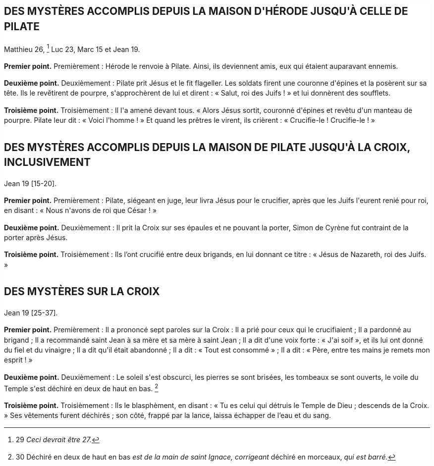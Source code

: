 <span id="h34"></span>

## DES MYSTÈRES ACCOMPLIS DEPUIS LA MAISON D'HÉRODE JUSQU'À CELLE DE PILATE

Matthieu 26, [^28] Luc 23, Marc 15 et Jean 19.

**Premier point.** Premièrement : Hérode le renvoie à Pilate. Ainsi, ils deviennent amis, eux qui étaient auparavant ennemis.

**Deuxième point.** Deuxièmement : Pilate prit Jésus et le fit flageller. Les soldats firent une couronne d'épines et la posèrent sur sa tête. Ils le revêtirent de pourpre, s'approchèrent de lui et dirent : « Salut, roi des Juifs ! » et lui donnèrent des soufflets.

**Troisième point.** Troisièmement : Il l'a amené devant tous. « Alors Jésus sortit, couronné d'épines et revêtu d'un manteau de pourpre. Pilate leur dit : « Voici l'homme ! » Et quand les prêtres le virent, ils crièrent : « Crucifie-le ! Crucifie-le ! »



<span id="h35"></span>

## DES MYSTÈRES ACCOMPLIS DEPUIS LA MAISON DE PILATE JUSQU'À LA CROIX, INCLUSIVEMENT

Jean 19 \[15-20\].

**Premier point.** Premièrement : Pilate, siégeant en juge, leur livra Jésus pour le crucifier, après que les Juifs l'eurent renié pour roi, en disant : « Nous n'avons de roi que César ! »

**Deuxième point.** Deuxièmement : Il prit la Croix sur ses épaules et ne pouvant la porter, Simon de Cyrène fut contraint de la porter après Jésus.

**Troisième point.** Troisièmement : Ils l’ont crucifié entre deux brigands, en lui donnant ce titre : « Jésus de Nazareth, roi des Juifs. »



<span id="h36"></span>

## DES MYSTÈRES SUR LA CROIX

Jean 19 \[25-37\].

**Premier point.** Premièrement : Il a prononcé sept paroles sur la Croix : Il a prié pour ceux qui le crucifiaient ; Il a pardonné au brigand ; Il a recommandé saint Jean à sa mère et sa mère à saint Jean ; Il a dit d'une voix forte : « J'ai soif », et ils lui ont donné du fiel et du vinaigre ; Il a dit qu'il était abandonné ; Il a dit : « Tout est consommé » ; Il a dit : « Père, entre tes mains je remets mon esprit ! »

**Deuxième point.** Deuxièmement : Le soleil s'est obscurci, les pierres se sont brisées, les tombeaux se sont ouverts, le voile du Temple s'est déchiré en deux de haut en bas. [^29]

**Troisième point.** Troisièmement : Ils le blasphèment, en disant : « Tu es celui qui détruis le Temple de Dieu ; descends de la Croix. » Ses vêtements furent déchirés ; son côté, frappé par la lance, laissa échapper de l’eau et du sang.



[^22]: 23 _Les parenthèses des manuscrits ont été remplacées par des guillemets._
[^23]: 24 Il semble que _soit écrit de la main du Saint, inséré avant_ qu'il exerce.
[^24]: 25 Montre qu'il veut dire _est dans la main du Saint, corrigeant_ dit.
[^25]: 26 Il semble que _soit ajouté de la main de saint Ignace._
[^26]: 27 Grande tempête _est dans la main de saint Ignace, corrigeant un mot effacé._
[^27]: 28 Toute la multitude des Juifs _est insérée ici de la main de saint Ignace, une phrase étant effacée après _ accuser.
[^28]: 29 _Ceci devrait être 27._
[^29]: 30 Déchiré en deux de haut en bas _est de la main de saint Ignace, corrigeant_ déchiré en morceaux, _qui est barré._
[^30]: 31 L'entendement _est ajouté, apparemment de la main de saint Ignace._
[^31]: 32 Très _est ajouté, peut-être de la main de saint Ignace._
[^32]: 33 De ses disciples _est de la main de saint Ignace : remplaçant un mot effacé_.
[^33]: 34 _Ces paroles se trouvent dans saint Luc 24, 42._
[^34]: 35 Est pieusement médité et lu dans la vie des Saints _est de la main de saint Ignace, remplaçant des paroles qui étaient apparemment_ dit l'Évangile de Judée.